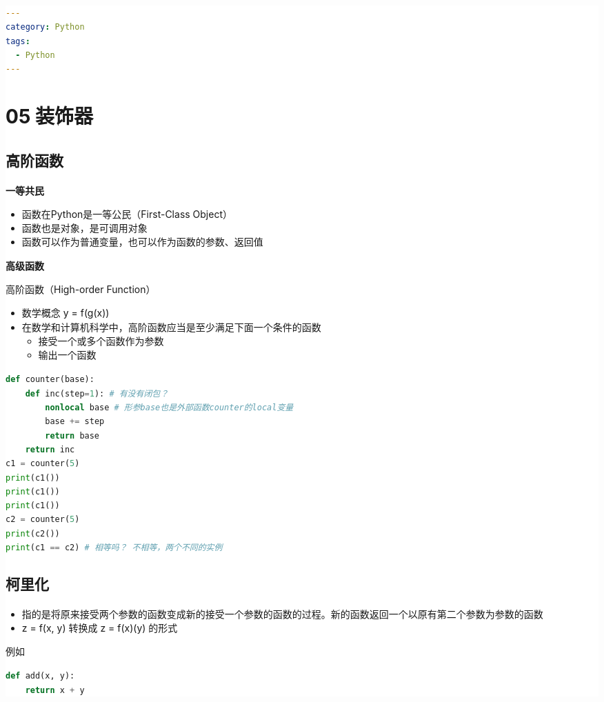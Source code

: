 ```yaml
---
category: Python
tags:
  - Python
---
```

# 05 装饰器

## 高阶函数

**一等共民**

* 函数在Python是一等公民（First-Class Object）
* 函数也是对象，是可调用对象
* 函数可以作为普通变量，也可以作为函数的参数、返回值

**高级函数**

高阶函数（High-order Function）

* 数学概念 y = f(g(x))
* 在数学和计算机科学中，高阶函数应当是至少满足下面一个条件的函数
  * 接受一个或多个函数作为参数
  * 输出一个函数

```python
def counter(base):
    def inc(step=1): # 有没有闭包？
        nonlocal base # 形参base也是外部函数counter的local变量
        base += step
        return base
    return inc
c1 = counter(5)
print(c1())
print(c1())
print(c1())
c2 = counter(5)
print(c2())
print(c1 == c2) # 相等吗？ 不相等，两个不同的实例
```

## 柯里化

* 指的是将原来接受两个参数的函数变成新的接受一个参数的函数的过程。新的函数返回一个以原有第二个参数为参数的函数
* z = f(x, y) 转换成 z = f(x)(y) 的形式

例如

```python
def add(x, y):
    return x + y
```
